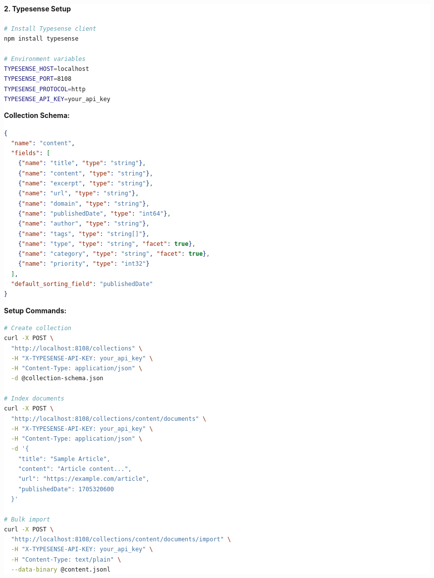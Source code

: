 #### 2. Typesense Setup

```bash
# Install Typesense client
npm install typesense

# Environment variables
TYPESENSE_HOST=localhost
TYPESENSE_PORT=8108
TYPESENSE_PROTOCOL=http
TYPESENSE_API_KEY=your_api_key
```

**Collection Schema:**
```json
{
  "name": "content",
  "fields": [
    {"name": "title", "type": "string"},
    {"name": "content", "type": "string"},
    {"name": "excerpt", "type": "string"},
    {"name": "url", "type": "string"},
    {"name": "domain", "type": "string"},
    {"name": "publishedDate", "type": "int64"},
    {"name": "author", "type": "string"},
    {"name": "tags", "type": "string[]"},
    {"name": "type", "type": "string", "facet": true},
    {"name": "category", "type": "string", "facet": true},
    {"name": "priority", "type": "int32"}
  ],
  "default_sorting_field": "publishedDate"
}
```

**Setup Commands:**
```bash
# Create collection
curl -X POST \
  "http://localhost:8108/collections" \
  -H "X-TYPESENSE-API-KEY: your_api_key" \
  -H "Content-Type: application/json" \
  -d @collection-schema.json

# Index documents
curl -X POST \
  "http://localhost:8108/collections/content/documents" \
  -H "X-TYPESENSE-API-KEY: your_api_key" \
  -H "Content-Type: application/json" \
  -d '{
    "title": "Sample Article",
    "content": "Article content...",
    "url": "https://example.com/article",
    "publishedDate": 1705320600
  }'

# Bulk import
curl -X POST \
  "http://localhost:8108/collections/content/documents/import" \
  -H "X-TYPESENSE-API-KEY: your_api_key" \
  -H "Content-Type: text/plain" \
  --data-binary @content.jsonl
```
